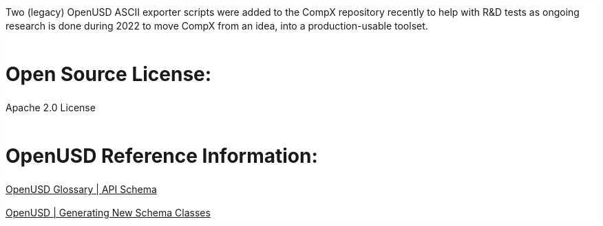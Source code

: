 Two (legacy) OpenUSD ASCII exporter scripts were added to the CompX repository recently to help with R&D tests as ongoing research is done during 2022 to move CompX from an idea, into a production-usable toolset.

# Open Source License:

Apache 2.0 License

# OpenUSD Reference Information:

[OpenUSD Glossary \| API Schema](https://graphics.pixar.com/usd/docs/USD-Glossary.html#USDGlossary-APISchema)

[OpenUSD \| Generating New Schema Classes](https://graphics.pixar.com/usd/docs/Generating-New-Schema-Classes.html)